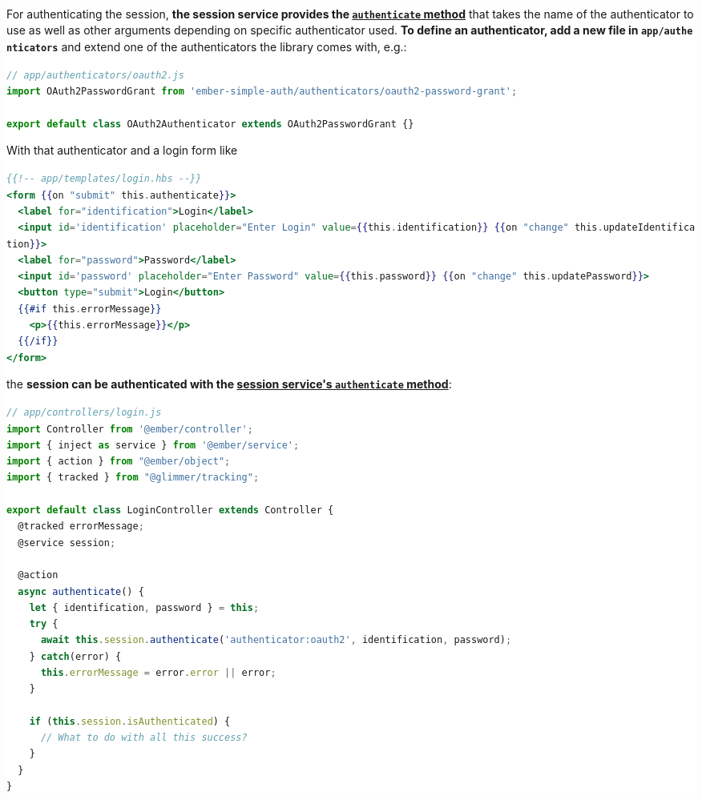 For authenticating the session, __the session service provides the
[`authenticate` method](http://ember-simple-auth.com/api/classes/SessionService.html#method_authenticate)__
that takes the name of the authenticator to use as well as other arguments
depending on specific authenticator used. __To define an authenticator, add a
new file in `app/authenticators`__ and extend one of the authenticators the
library comes with, e.g.:

```js
// app/authenticators/oauth2.js
import OAuth2PasswordGrant from 'ember-simple-auth/authenticators/oauth2-password-grant';

export default class OAuth2Authenticator extends OAuth2PasswordGrant {}
```

With that authenticator and a login form like

```handlebars
{{!-- app/templates/login.hbs --}}
<form {{on "submit" this.authenticate}}>
  <label for="identification">Login</label>
  <input id='identification' placeholder="Enter Login" value={{this.identification}} {{on "change" this.updateIdentification}}>
  <label for="password">Password</label>
  <input id='password' placeholder="Enter Password" value={{this.password}} {{on "change" this.updatePassword}}>
  <button type="submit">Login</button>
  {{#if this.errorMessage}}
    <p>{{this.errorMessage}}</p>
  {{/if}}
</form>
```

the __session can be authenticated with the
[session service's `authenticate` method](http://ember-simple-auth.com/api/classes/SessionService.html#method_authenticate)__:

```js
// app/controllers/login.js
import Controller from '@ember/controller';
import { inject as service } from '@ember/service';
import { action } from "@ember/object";
import { tracked } from "@glimmer/tracking";

export default class LoginController extends Controller {
  @tracked errorMessage;
  @service session;

  @action
  async authenticate() {
    let { identification, password } = this;
    try {
      await this.session.authenticate('authenticator:oauth2', identification, password);
    } catch(error) {
      this.errorMessage = error.error || error;
    }

    if (this.session.isAuthenticated) {
      // What to do with all this success?
    }
  }
}
```
